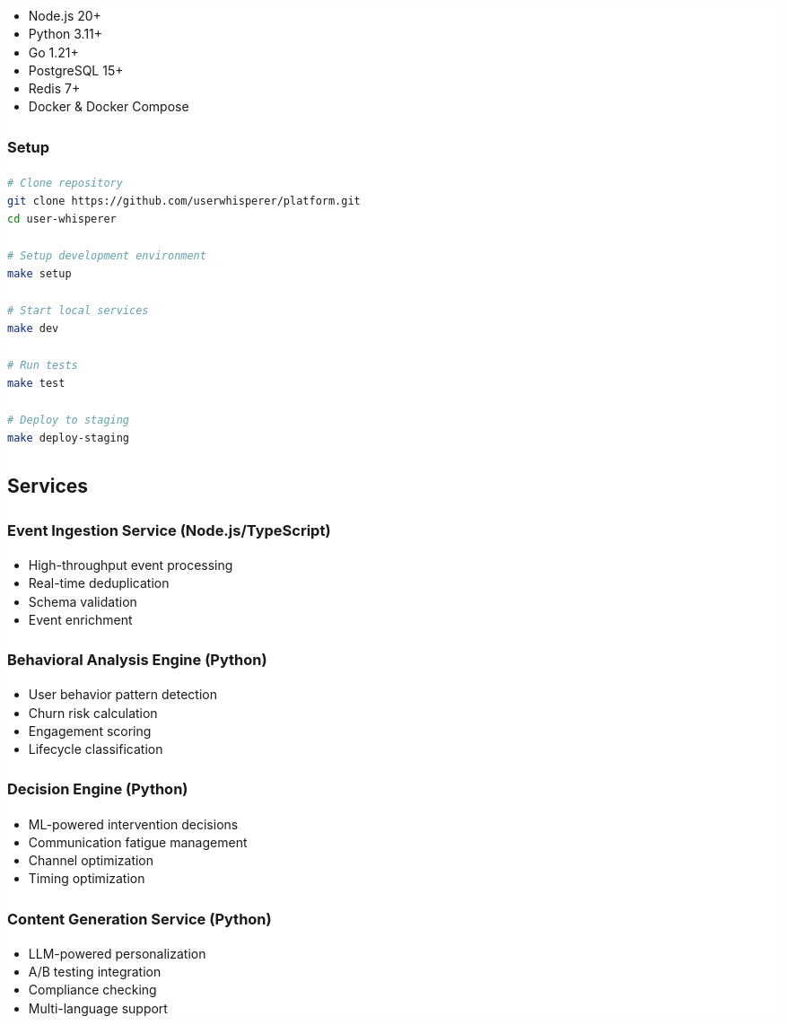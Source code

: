 - Node.js 20+
- Python 3.11+
- Go 1.21+
- PostgreSQL 15+
- Redis 7+
- Docker & Docker Compose

### Setup

```bash
# Clone repository
git clone https://github.com/userwhisperer/platform.git
cd user-whisperer

# Setup development environment
make setup

# Start local services
make dev

# Run tests
make test

# Deploy to staging
make deploy-staging
```

## Services

### Event Ingestion Service (Node.js/TypeScript)
- High-throughput event processing
- Real-time deduplication  
- Schema validation
- Event enrichment

### Behavioral Analysis Engine (Python)
- User behavior pattern detection
- Churn risk calculation
- Engagement scoring
- Lifecycle classification

### Decision Engine (Python)  
- ML-powered intervention decisions
- Communication fatigue management
- Channel optimization
- Timing optimization

### Content Generation Service (Python)
- LLM-powered personalization
- A/B testing integration
- Compliance checking
- Multi-language support
